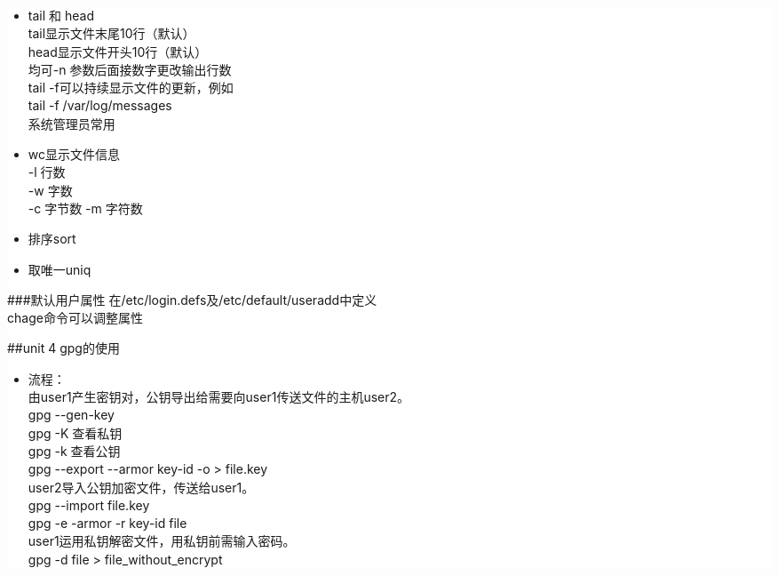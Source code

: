 - tail 和 head  
tail显示文件末尾10行（默认）  
head显示文件开头10行（默认）  
均可-n 参数后面接数字更改输出行数  
tail -f可以持续显示文件的更新，例如  
tail -f /var/log/messages  
系统管理员常用  

- wc显示文件信息  
-l 行数  
-w 字数  
-c 字节数 
-m 字符数  
  
- 排序sort

- 取唯一uniq

###默认用户属性
在/etc/login.defs及/etc/default/useradd中定义  
chage命令可以调整属性

##unit 4
gpg的使用  
  + 流程：  
  由user1产生密钥对，公钥导出给需要向user1传送文件的主机user2。  
  gpg --gen-key   
  gpg -K 查看私钥  
  gpg -k 查看公钥  
  gpg --export --armor key-id -o > file.key  
  user2导入公钥加密文件，传送给user1。  
  gpg --import file.key  
  gpg -e -armor -r key-id file  
  user1运用私钥解密文件，用私钥前需输入密码。  
  gpg -d file > file_without_encrypt  

